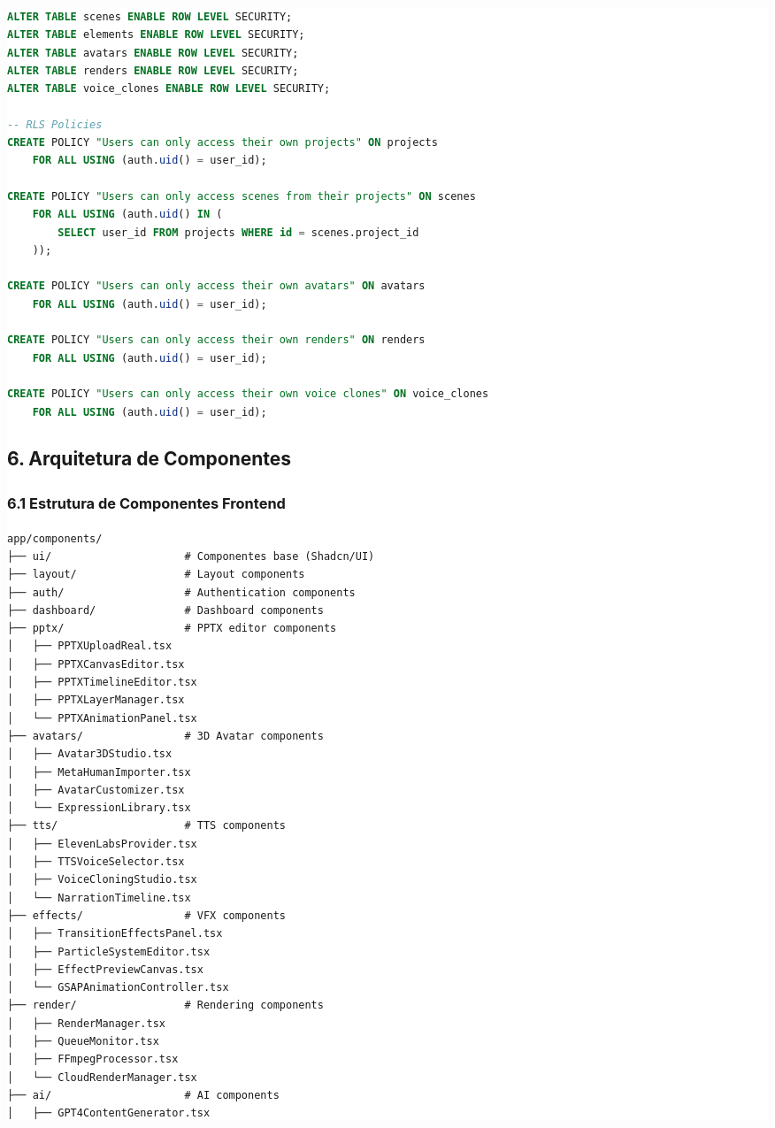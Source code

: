 ```sql
ALTER TABLE scenes ENABLE ROW LEVEL SECURITY;
ALTER TABLE elements ENABLE ROW LEVEL SECURITY;
ALTER TABLE avatars ENABLE ROW LEVEL SECURITY;
ALTER TABLE renders ENABLE ROW LEVEL SECURITY;
ALTER TABLE voice_clones ENABLE ROW LEVEL SECURITY;

-- RLS Policies
CREATE POLICY "Users can only access their own projects" ON projects
    FOR ALL USING (auth.uid() = user_id);

CREATE POLICY "Users can only access scenes from their projects" ON scenes
    FOR ALL USING (auth.uid() IN (
        SELECT user_id FROM projects WHERE id = scenes.project_id
    ));

CREATE POLICY "Users can only access their own avatars" ON avatars
    FOR ALL USING (auth.uid() = user_id);

CREATE POLICY "Users can only access their own renders" ON renders
    FOR ALL USING (auth.uid() = user_id);

CREATE POLICY "Users can only access their own voice clones" ON voice_clones
    FOR ALL USING (auth.uid() = user_id);
```

## 6. Arquitetura de Componentes

### **6.1 Estrutura de Componentes Frontend**

```
app/components/
├── ui/                     # Componentes base (Shadcn/UI)
├── layout/                 # Layout components
├── auth/                   # Authentication components
├── dashboard/              # Dashboard components
├── pptx/                   # PPTX editor components
│   ├── PPTXUploadReal.tsx
│   ├── PPTXCanvasEditor.tsx
│   ├── PPTXTimelineEditor.tsx
│   ├── PPTXLayerManager.tsx
│   └── PPTXAnimationPanel.tsx
├── avatars/                # 3D Avatar components
│   ├── Avatar3DStudio.tsx
│   ├── MetaHumanImporter.tsx
│   ├── AvatarCustomizer.tsx
│   └── ExpressionLibrary.tsx
├── tts/                    # TTS components
│   ├── ElevenLabsProvider.tsx
│   ├── TTSVoiceSelector.tsx
│   ├── VoiceCloningStudio.tsx
│   └── NarrationTimeline.tsx
├── effects/                # VFX components
│   ├── TransitionEffectsPanel.tsx
│   ├── ParticleSystemEditor.tsx
│   ├── EffectPreviewCanvas.tsx
│   └── GSAPAnimationController.tsx
├── render/                 # Rendering components
│   ├── RenderManager.tsx
│   ├── QueueMonitor.tsx
│   ├── FFmpegProcessor.tsx
│   └── CloudRenderManager.tsx
├── ai/                     # AI components
│   ├── GPT4ContentGenerator.tsx
```